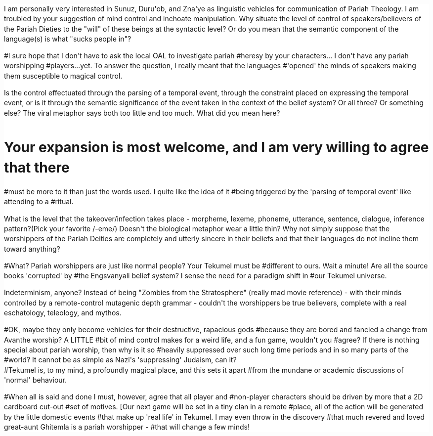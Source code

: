 I am personally very interested in Sunuz, Duru'ob, and Zna'ye as linguistic
vehicles for communication of Pariah Theology. I am troubled by your
suggestion of mind control and inchoate manipulation. Why situate the level
of control of speakers/believers of the Pariah Dieties to the "will" of
these beings at the syntactic level? Or do you mean that the semantic
component of the language(s) is what "sucks people in"?

#I sure hope that I don't have to ask the local OAL to investigate pariah 
#heresy by your characters...  I don't have any pariah worshipping 
#players...yet.  To answer the question, I really meant that the languages 
#'opened' the minds of speakers making them susceptible to magical control. 

Is the control effectuated through the parsing of a temporal event, through 
the constraint placed on expressing the temporal event, or is it through 
the semantic significance of the event taken in the context of the belief 
system? Or all three? Or something else? The viral metaphor says both too 
little and too much. What did you mean here?

# Your expansion is most welcome, and I am very willing to agree that there 
#must be more to it than just the words used.  I quite like the idea of it 
#being triggered by the 'parsing of temporal event' like attending to a 
#ritual.

What is the level that the takeover/infection takes place - morpheme,
lexeme, phoneme, utterance, sentence, dialogue, inference pattern?(Pick your
favorite /-eme/) Doesn't the biological metaphor wear a little thin? Why not
simply suppose that the worshippers of the Pariah Deities are completely and
utterly sincere in their beliefs and that their languages do not incline
them toward anything? 

#What? Pariah worshippers are just like normal people?  Your Tekumel must be 
#different to ours.  Wait a minute!  Are all the source books 'corrupted' by 
#the Engsvanyali belief system?  I sense the need for a paradigm shift in 
#our Tekumel universe.

Indeterminism, anyone? Instead of being "Zombies from
the Stratosphere" (really mad movie reference) - with their minds controlled
by a remote-control mutagenic depth grammar - couldn't the worshippers be
true believers, complete with a real eschatology, teleology, and mythos.

#OK, maybe they only become vehicles for their destructive, rapacious gods 
#because they are bored and fancied a change from Avanthe worship?  A LITTLE 
#bit of mind control makes for a weird life, and a fun game, wouldn't you 
#agree?  If there is nothing special about pariah worship, then why is it so 
#heavily suppressed over such long time periods and in so many parts of the 
#world?  It cannot be as simple as Nazi's 'suppressing' Judaism, can it?  
#Tekumel is, to my mind, a profoundly magical place, and this sets it apart 
#from the mundane or academic discussions of 'normal' behaviour.

#When all is said and done I must, however, agree that all player and 
#non-player characters should be driven by more that a 2D cardboard cut-out 
#set of motives.  [Our next game will be set in a tiny clan in a remote 
#place, all of the action will be generated by the little domestic events 
#that make up 'real life' in Tekumel.  I may even throw in the discovery 
#that  much revered and loved great-aunt Ghitemla is a pariah worshipper - 
#that will change a few minds!
